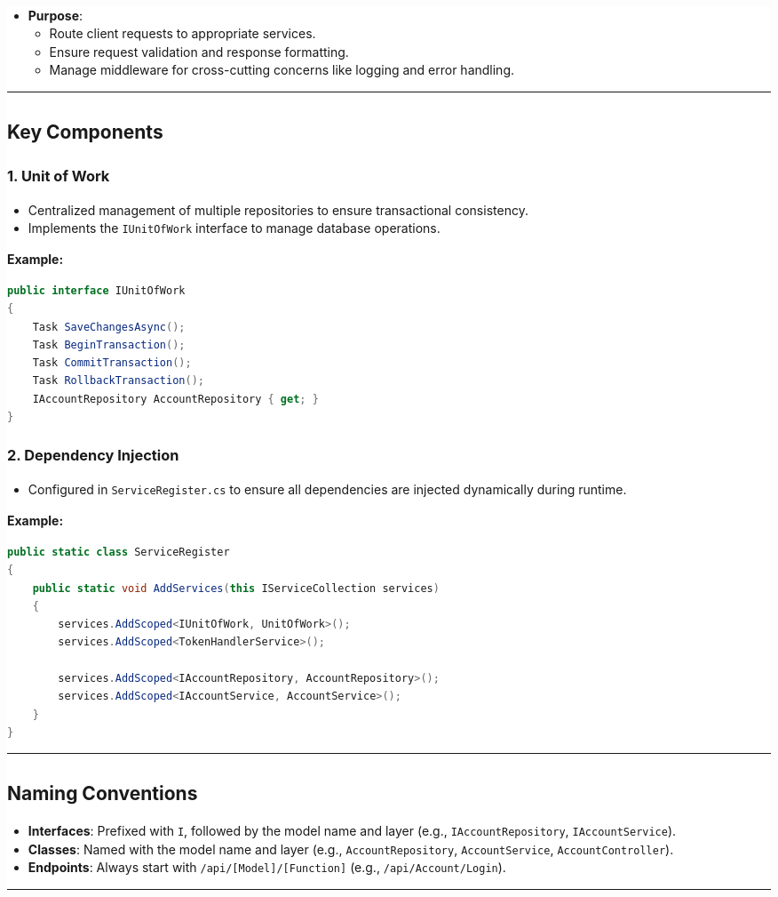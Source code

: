 - **Purpose**:
  - Route client requests to appropriate services.
  - Ensure request validation and response formatting.
  - Manage middleware for cross-cutting concerns like logging and error handling.

---

## **Key Components**

### **1. Unit of Work**
- Centralized management of multiple repositories to ensure transactional consistency.
- Implements the `IUnitOfWork` interface to manage database operations.

**Example:**
```csharp
public interface IUnitOfWork
{
    Task SaveChangesAsync();
    Task BeginTransaction();
    Task CommitTransaction();
    Task RollbackTransaction();
    IAccountRepository AccountRepository { get; }
}
```

### **2. Dependency Injection**
- Configured in `ServiceRegister.cs` to ensure all dependencies are injected dynamically during runtime.

**Example:**
```csharp
public static class ServiceRegister
{
    public static void AddServices(this IServiceCollection services)
    {
        services.AddScoped<IUnitOfWork, UnitOfWork>();
        services.AddScoped<TokenHandlerService>();

        services.AddScoped<IAccountRepository, AccountRepository>();
        services.AddScoped<IAccountService, AccountService>();
    }
}
```

---

## **Naming Conventions**
- **Interfaces**: Prefixed with `I`, followed by the model name and layer (e.g., `IAccountRepository`, `IAccountService`).
- **Classes**: Named with the model name and layer (e.g., `AccountRepository`, `AccountService`, `AccountController`).
- **Endpoints**: Always start with `/api/[Model]/[Function]` (e.g., `/api/Account/Login`).

---